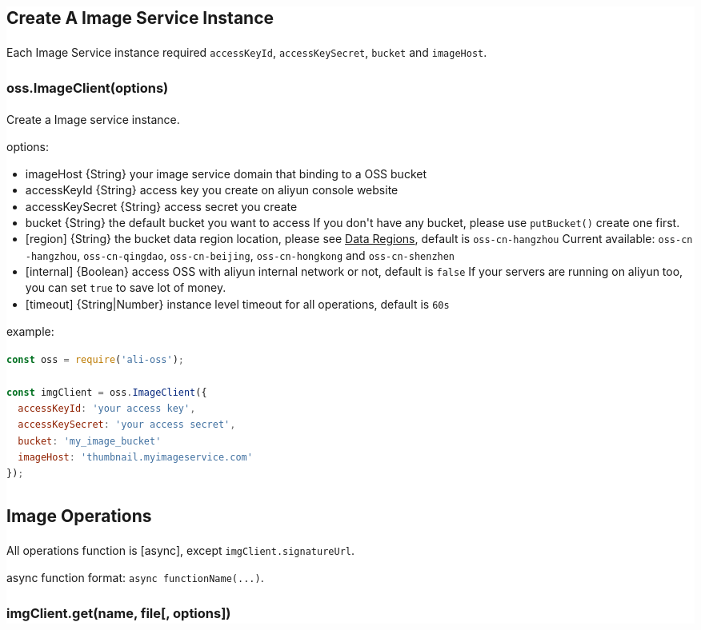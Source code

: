 ## Create A Image Service Instance

Each Image Service instance required `accessKeyId`, `accessKeySecret`, `bucket` and `imageHost`.

### oss.ImageClient(options)

Create a Image service instance.

options:
- imageHost {String} your image service domain that binding to a OSS bucket
- accessKeyId {String} access key you create on aliyun console website
- accessKeySecret {String} access secret you create
- bucket {String} the default bucket you want to access
  If you don't have any bucket, please use `putBucket()` create one first.
- [region] {String} the bucket data region location, please see [Data Regions](#data-regions),
  default is `oss-cn-hangzhou`
  Current available: `oss-cn-hangzhou`, `oss-cn-qingdao`, `oss-cn-beijing`, `oss-cn-hongkong` and `oss-cn-shenzhen`
- [internal] {Boolean} access OSS with aliyun internal network or not, default is `false`
  If your servers are running on aliyun too, you can set `true` to save lot of money.
- [timeout] {String|Number} instance level timeout for all operations, default is `60s`

example:

```js
const oss = require('ali-oss');

const imgClient = oss.ImageClient({
  accessKeyId: 'your access key',
  accessKeySecret: 'your access secret',
  bucket: 'my_image_bucket'
  imageHost: 'thumbnail.myimageservice.com'
});
```

## Image Operations

All operations function is [async], except `imgClient.signatureUrl`.

async function format: `async functionName(...)`.

### imgClient.get(name, file[, options])



[npm-image]: https://img.shields.io/npm/v/ali-oss.svg?style=flat-square
[npm-url]: https://npmjs.org/package/ali-oss
[travis-image]: https://img.shields.io/travis/ali-sdk/ali-oss/master.svg?style=flat-square
[travis-url]: https://travis-ci.org/ali-sdk/ali-oss.svg?branch=master
[cov-image]: http://codecov.io/github/ali-sdk/ali-oss/coverage.svg?branch=master
[cov-url]: http://codecov.io/github/ali-sdk/ali-oss?branch=master
[david-image]: https://img.shields.io/david/ali-sdk/ali-oss.svg?style=flat-square
[david-url]: https://david-dm.org/ali-sdk/ali-oss